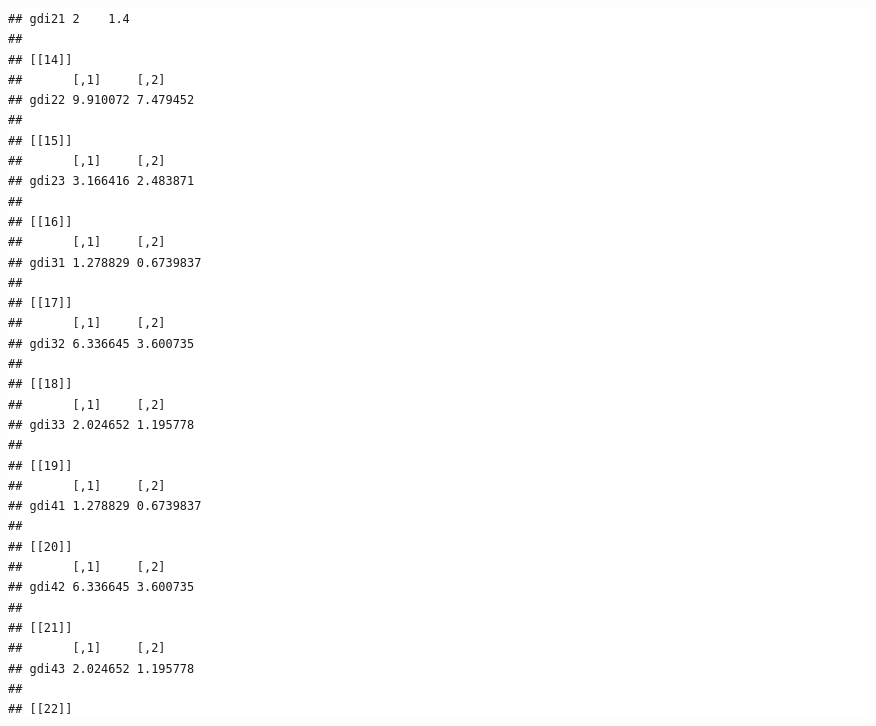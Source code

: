     ## gdi21 2    1.4 
    ## 
    ## [[14]]
    ##       [,1]     [,2]    
    ## gdi22 9.910072 7.479452
    ## 
    ## [[15]]
    ##       [,1]     [,2]    
    ## gdi23 3.166416 2.483871
    ## 
    ## [[16]]
    ##       [,1]     [,2]     
    ## gdi31 1.278829 0.6739837
    ## 
    ## [[17]]
    ##       [,1]     [,2]    
    ## gdi32 6.336645 3.600735
    ## 
    ## [[18]]
    ##       [,1]     [,2]    
    ## gdi33 2.024652 1.195778
    ## 
    ## [[19]]
    ##       [,1]     [,2]     
    ## gdi41 1.278829 0.6739837
    ## 
    ## [[20]]
    ##       [,1]     [,2]    
    ## gdi42 6.336645 3.600735
    ## 
    ## [[21]]
    ##       [,1]     [,2]    
    ## gdi43 2.024652 1.195778
    ## 
    ## [[22]]